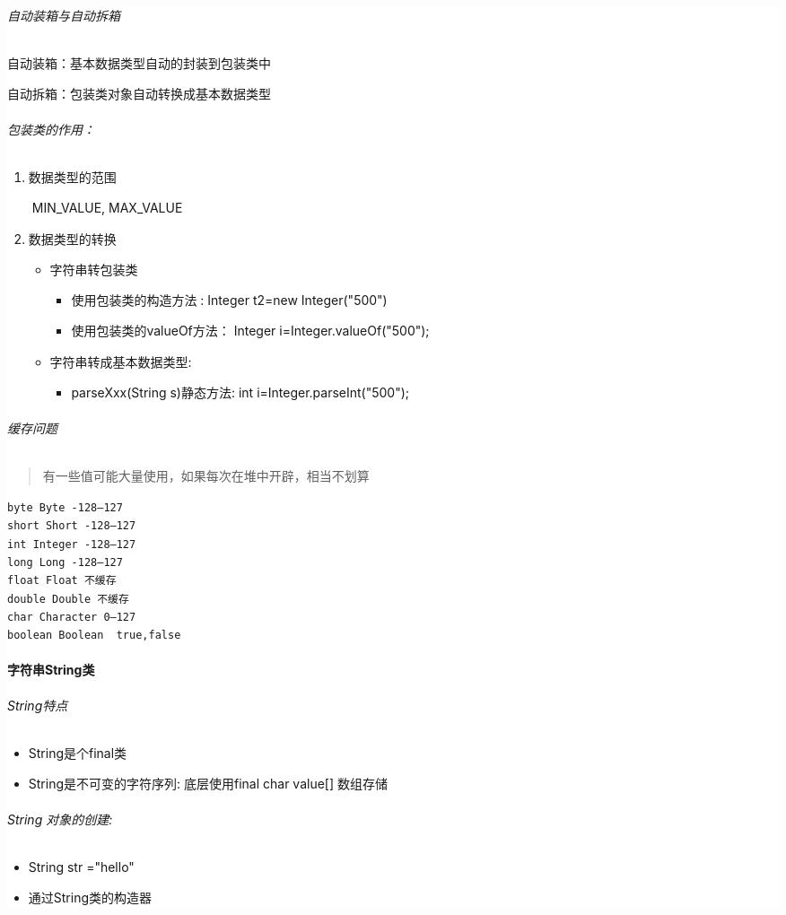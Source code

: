 ###### 自动装箱与自动拆箱

自动装箱：基本数据类型自动的封装到包装类中

自动拆箱：包装类对象自动转换成基本数据类型

###### 包装类的作用：

1. 数据类型的范围

   ​	MIN_VALUE, MAX_VALUE

2. 数据类型的转换

   - 字符串转包装类

     - 使用包装类的构造方法 : Integer t2=new Integer("500")

     - 使用包装类的valueOf方法： Integer i=Integer.valueOf("500");

   - 字符串转成基本数据类型:
     - parseXxx(String s)静态方法: int i=Integer.parseInt("500");

###### 缓存问题

> 有一些值可能大量使用，如果每次在堆中开辟，相当不划算

```
byte Byte -128–127
short Short -128–127
int Integer -128—127
long Long -128—127
float Float 不缓存
double Double 不缓存
char Character 0–127
boolean Boolean  true,false
```

#### 字符串String类

###### String特点

-  String是个final类

-  String是不可变的字符序列: 底层使用final char value[] 数组存储

###### String 对象的创建:

- String str ="hello"

- 通过String类的构造器
